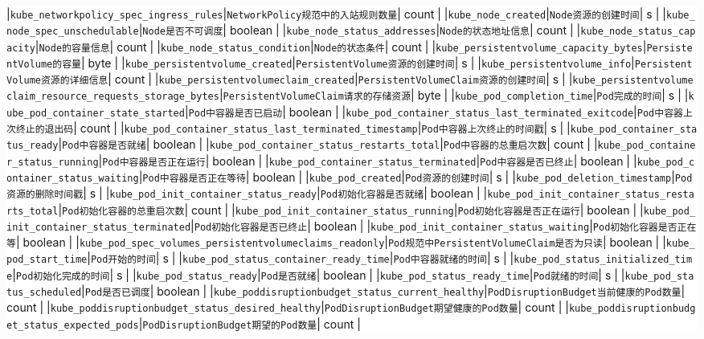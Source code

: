 |`kube_networkpolicy_spec_ingress_rules`|`NetworkPolicy规范中的入站规则数量`| count |
|`kube_node_created`|`Node资源的创建时间`| s |
|`kube_node_spec_unschedulable`|`Node是否不可调度`| boolean |
|`kube_node_status_addresses`|`Node的状态地址信息`| count |
|`kube_node_status_capacity`|`Node的容量信息`| count |
|`kube_node_status_condition`|`Node的状态条件`| count |
|`kube_persistentvolume_capacity_bytes`|`PersistentVolume的容量`| byte |
|`kube_persistentvolume_created`|`PersistentVolume资源的创建时间`| s |
|`kube_persistentvolume_info`|`PersistentVolume资源的详细信息`| count |
|`kube_persistentvolumeclaim_created`|`PersistentVolumeClaim资源的创建时间`| s |
|`kube_persistentvolumeclaim_resource_requests_storage_bytes`|`PersistentVolumeClaim请求的存储资源`| byte |
|`kube_pod_completion_time`|`Pod完成的时间`| s |
|`kube_pod_container_state_started`|`Pod中容器是否已启动`| boolean |
|`kube_pod_container_status_last_terminated_exitcode`|`Pod中容器上次终止的退出码`| count |
|`kube_pod_container_status_last_terminated_timestamp`|`Pod中容器上次终止的时间戳`| s |
|`kube_pod_container_status_ready`|`Pod中容器是否就绪`| boolean |
|`kube_pod_container_status_restarts_total`|`Pod中容器的总重启次数`| count |
|`kube_pod_container_status_running`|`Pod中容器是否正在运行`| boolean |
|`kube_pod_container_status_terminated`|`Pod中容器是否已终止`| boolean |
|`kube_pod_container_status_waiting`|`Pod中容器是否正在等待`| boolean |
|`kube_pod_created`|`Pod资源的创建时间`| s |
|`kube_pod_deletion_timestamp`|`Pod资源的删除时间戳`| s |
|`kube_pod_init_container_status_ready`|`Pod初始化容器是否就绪`| boolean |
|`kube_pod_init_container_status_restarts_total`|`Pod初始化容器的总重启次数`| count |
|`kube_pod_init_container_status_running`|`Pod初始化容器是否正在运行`| boolean |
|`kube_pod_init_container_status_terminated`|`Pod初始化容器是否已终止`| boolean |
|`kube_pod_init_container_status_waiting`|`Pod初始化容器是否正在等`| boolean |
|`kube_pod_spec_volumes_persistentvolumeclaims_readonly`|`Pod规范中PersistentVolumeClaim是否为只读`| boolean |
|`kube_pod_start_time`|`Pod开始的时间`| s |
|`kube_pod_status_container_ready_time`|`Pod中容器就绪的时间`| s |
|`kube_pod_status_initialized_time`|`Pod初始化完成的时间`| s |
|`kube_pod_status_ready`|`Pod是否就绪`| boolean |
|`kube_pod_status_ready_time`|`Pod就绪的时间`| s |
|`kube_pod_status_scheduled`|`Pod是否已调度`| boolean |
|`kube_poddisruptionbudget_status_current_healthy`|`PodDisruptionBudget当前健康的Pod数量`| count |
|`kube_poddisruptionbudget_status_desired_healthy`|`PodDisruptionBudget期望健康的Pod数量`| count |
|`kube_poddisruptionbudget_status_expected_pods`|`PodDisruptionBudget期望的Pod数量`| count |